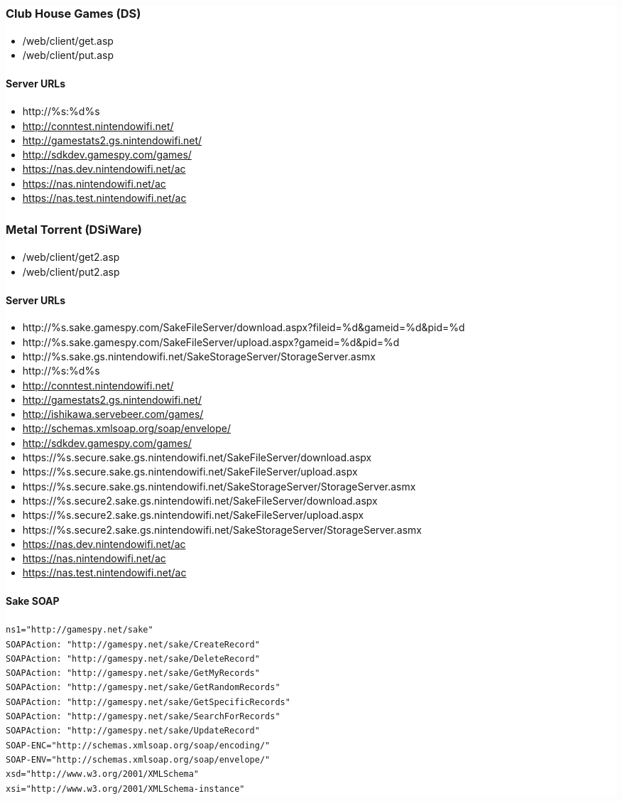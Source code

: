 
### Club House Games (DS)
 * /web/client/get.asp
 * /web/client/put.asp

#### Server URLs
 * http://%s:%d%s
 * http://conntest.nintendowifi.net/
 * http://gamestats2.gs.nintendowifi.net/
 * http://sdkdev.gamespy.com/games/
 * https://nas.dev.nintendowifi.net/ac
 * https://nas.nintendowifi.net/ac
 * https://nas.test.nintendowifi.net/ac


### Metal Torrent (DSiWare)
 * /web/client/get2.asp
 * /web/client/put2.asp

#### Server URLs
 * http://%s.sake.gamespy.com/SakeFileServer/download.aspx?fileid=%d&gameid=%d&pid=%d
 * http://%s.sake.gamespy.com/SakeFileServer/upload.aspx?gameid=%d&pid=%d
 * http://%s.sake.gs.nintendowifi.net/SakeStorageServer/StorageServer.asmx
 * http://%s:%d%s
 * http://conntest.nintendowifi.net/
 * http://gamestats2.gs.nintendowifi.net/
 * http://ishikawa.servebeer.com/games/
 * http://schemas.xmlsoap.org/soap/envelope/
 * http://sdkdev.gamespy.com/games/
 * https://%s.secure.sake.gs.nintendowifi.net/SakeFileServer/download.aspx
 * https://%s.secure.sake.gs.nintendowifi.net/SakeFileServer/upload.aspx
 * https://%s.secure.sake.gs.nintendowifi.net/SakeStorageServer/StorageServer.asmx
 * https://%s.secure2.sake.gs.nintendowifi.net/SakeFileServer/download.aspx
 * https://%s.secure2.sake.gs.nintendowifi.net/SakeFileServer/upload.aspx
 * https://%s.secure2.sake.gs.nintendowifi.net/SakeStorageServer/StorageServer.asmx
 * https://nas.dev.nintendowifi.net/ac
 * https://nas.nintendowifi.net/ac
 * https://nas.test.nintendowifi.net/ac

#### Sake SOAP
``` 
ns1="http://gamespy.net/sake"
SOAPAction: "http://gamespy.net/sake/CreateRecord"
SOAPAction: "http://gamespy.net/sake/DeleteRecord"
SOAPAction: "http://gamespy.net/sake/GetMyRecords"
SOAPAction: "http://gamespy.net/sake/GetRandomRecords"
SOAPAction: "http://gamespy.net/sake/GetSpecificRecords"
SOAPAction: "http://gamespy.net/sake/SearchForRecords"
SOAPAction: "http://gamespy.net/sake/UpdateRecord"
SOAP-ENC="http://schemas.xmlsoap.org/soap/encoding/"
SOAP-ENV="http://schemas.xmlsoap.org/soap/envelope/"
xsd="http://www.w3.org/2001/XMLSchema"
xsi="http://www.w3.org/2001/XMLSchema-instance"
```
